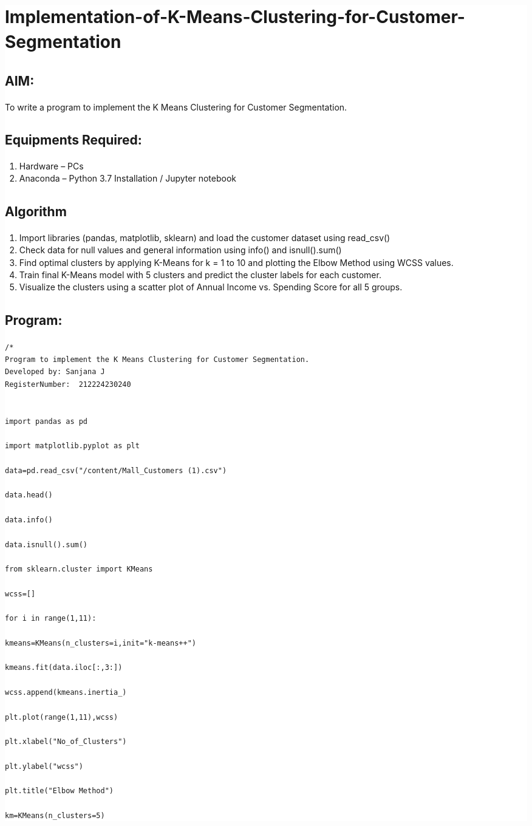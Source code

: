 # Implementation-of-K-Means-Clustering-for-Customer-Segmentation

## AIM:
To write a program to implement the K Means Clustering for Customer Segmentation.

## Equipments Required:
1. Hardware – PCs
2. Anaconda – Python 3.7 Installation / Jupyter notebook

## Algorithm
1. Import libraries (pandas, matplotlib, sklearn) and load the customer dataset using read_csv()
2. Check data for null values and general information using info() and isnull().sum()
3. Find optimal clusters by applying K-Means for k = 1 to 10 and plotting the Elbow Method using WCSS values.
4. Train final K-Means model with 5 clusters and predict the cluster labels for each customer.
5. Visualize the clusters using a scatter plot of Annual Income vs. Spending Score for all 5 groups.

## Program:
```PY
/*
Program to implement the K Means Clustering for Customer Segmentation.
Developed by: Sanjana J 
RegisterNumber:  212224230240


import pandas as pd

import matplotlib.pyplot as plt

data=pd.read_csv("/content/Mall_Customers (1).csv")

data.head()

data.info()

data.isnull().sum()

from sklearn.cluster import KMeans

wcss=[]

for i in range(1,11):

kmeans=KMeans(n_clusters=i,init="k-means++")

kmeans.fit(data.iloc[:,3:])

wcss.append(kmeans.inertia_)

plt.plot(range(1,11),wcss)

plt.xlabel("No_of_Clusters")

plt.ylabel("wcss")

plt.title("Elbow Method")

km=KMeans(n_clusters=5)
```